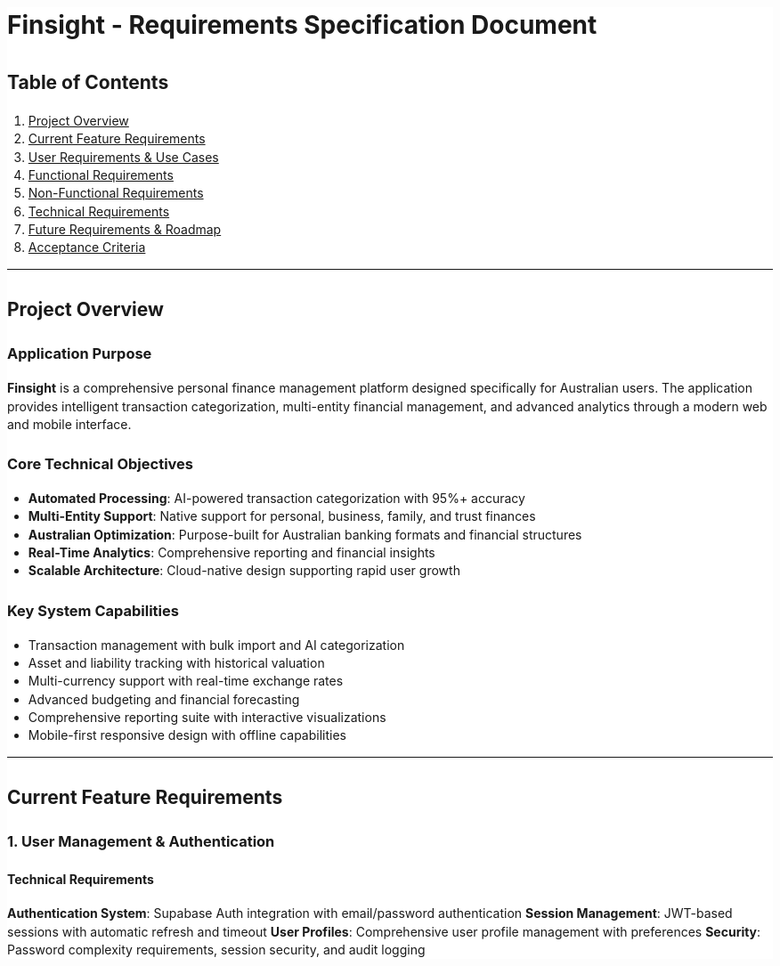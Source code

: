 # Finsight - Requirements Specification Document

## Table of Contents
1. [Project Overview](#project-overview)
2. [Current Feature Requirements](#current-feature-requirements)
3. [User Requirements & Use Cases](#user-requirements--use-cases)
4. [Functional Requirements](#functional-requirements)
5. [Non-Functional Requirements](#non-functional-requirements)
6. [Technical Requirements](#technical-requirements)
7. [Future Requirements & Roadmap](#future-requirements--roadmap)
8. [Acceptance Criteria](#acceptance-criteria)

---

## Project Overview

### Application Purpose
**Finsight** is a comprehensive personal finance management platform designed specifically for Australian users. The application provides intelligent transaction categorization, multi-entity financial management, and advanced analytics through a modern web and mobile interface.

### Core Technical Objectives
- **Automated Processing**: AI-powered transaction categorization with 95%+ accuracy
- **Multi-Entity Support**: Native support for personal, business, family, and trust finances
- **Australian Optimization**: Purpose-built for Australian banking formats and financial structures
- **Real-Time Analytics**: Comprehensive reporting and financial insights
- **Scalable Architecture**: Cloud-native design supporting rapid user growth

### Key System Capabilities
- Transaction management with bulk import and AI categorization
- Asset and liability tracking with historical valuation
- Multi-currency support with real-time exchange rates
- Advanced budgeting and financial forecasting
- Comprehensive reporting suite with interactive visualizations
- Mobile-first responsive design with offline capabilities

---

## Current Feature Requirements

### 1. User Management & Authentication

#### Technical Requirements
**Authentication System**: Supabase Auth integration with email/password authentication
**Session Management**: JWT-based sessions with automatic refresh and timeout
**User Profiles**: Comprehensive user profile management with preferences
**Security**: Password complexity requirements, session security, and audit logging
